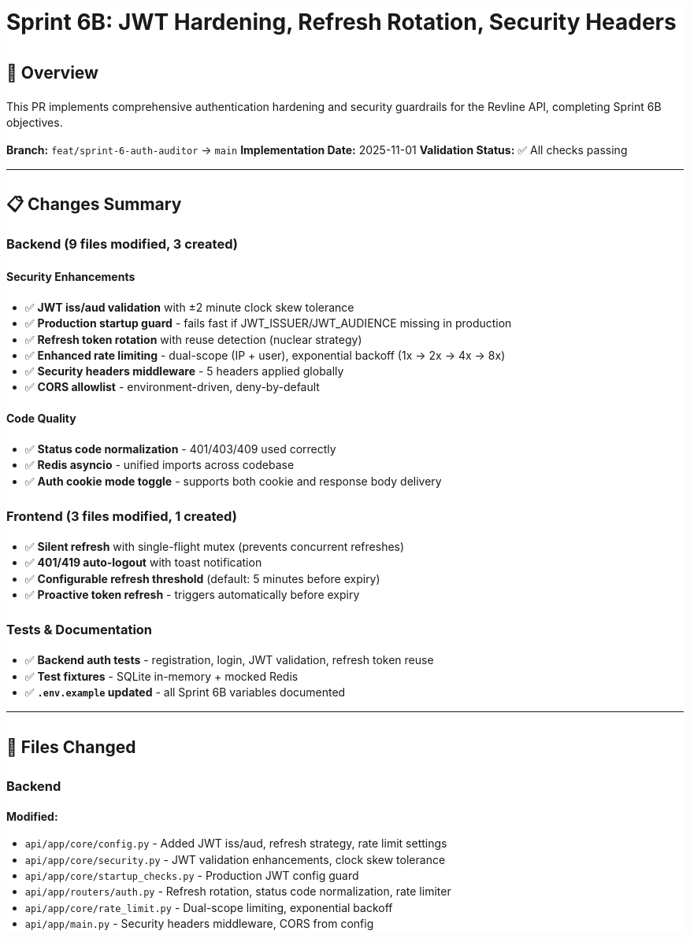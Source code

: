 # Sprint 6B: JWT Hardening, Refresh Rotation, Security Headers

## 🎯 Overview

This PR implements comprehensive authentication hardening and security guardrails for the Revline API, completing Sprint 6B objectives.

**Branch:** `feat/sprint-6-auth-auditor` → `main`
**Implementation Date:** 2025-11-01
**Validation Status:** ✅ All checks passing

---

## 📋 Changes Summary

### Backend (9 files modified, 3 created)

#### Security Enhancements
- ✅ **JWT iss/aud validation** with ±2 minute clock skew tolerance
- ✅ **Production startup guard** - fails fast if JWT_ISSUER/JWT_AUDIENCE missing in production
- ✅ **Refresh token rotation** with reuse detection (nuclear strategy)
- ✅ **Enhanced rate limiting** - dual-scope (IP + user), exponential backoff (1x → 2x → 4x → 8x)
- ✅ **Security headers middleware** - 5 headers applied globally
- ✅ **CORS allowlist** - environment-driven, deny-by-default

#### Code Quality
- ✅ **Status code normalization** - 401/403/409 used correctly
- ✅ **Redis asyncio** - unified imports across codebase
- ✅ **Auth cookie mode toggle** - supports both cookie and response body delivery

### Frontend (3 files modified, 1 created)

- ✅ **Silent refresh** with single-flight mutex (prevents concurrent refreshes)
- ✅ **401/419 auto-logout** with toast notification
- ✅ **Configurable refresh threshold** (default: 5 minutes before expiry)
- ✅ **Proactive token refresh** - triggers automatically before expiry

### Tests & Documentation

- ✅ **Backend auth tests** - registration, login, JWT validation, refresh token reuse
- ✅ **Test fixtures** - SQLite in-memory + mocked Redis
- ✅ **`.env.example` updated** - all Sprint 6B variables documented

---

## 🔧 Files Changed

### Backend
**Modified:**
- `api/app/core/config.py` - Added JWT iss/aud, refresh strategy, rate limit settings
- `api/app/core/security.py` - JWT validation enhancements, clock skew tolerance
- `api/app/core/startup_checks.py` - Production JWT config guard
- `api/app/routers/auth.py` - Refresh rotation, status code normalization, rate limiter
- `api/app/core/rate_limit.py` - Dual-scope limiting, exponential backoff
- `api/app/main.py` - Security headers middleware, CORS from config

